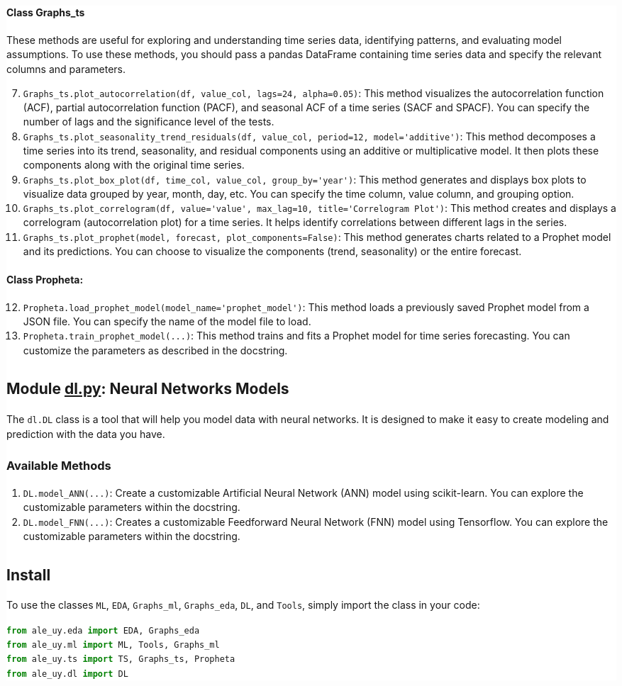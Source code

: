 #### Class Graphs_ts
These methods are useful for exploring and understanding time series data, identifying patterns, and evaluating model assumptions. To use these methods, you should pass a pandas DataFrame containing time series data and specify the relevant columns and parameters.

7. `Graphs_ts.plot_autocorrelation(df, value_col, lags=24, alpha=0.05)`: This method visualizes the autocorrelation function (ACF), partial autocorrelation function (PACF), and seasonal ACF of a time series (SACF and SPACF). You can specify the number of lags and the significance level of the tests.
8. `Graphs_ts.plot_seasonality_trend_residuals(df, value_col, period=12, model='additive')`: This method decomposes a time series into its trend, seasonality, and residual components using an additive or multiplicative model. It then plots these components along with the original time series.
9. `Graphs_ts.plot_box_plot(df, time_col, value_col, group_by='year')`: This method generates and displays box plots to visualize data grouped by year, month, day, etc. You can specify the time column, value column, and grouping option.
10. `Graphs_ts.plot_correlogram(df, value='value', max_lag=10, title='Correlogram Plot')`: This method creates and displays a correlogram (autocorrelation plot) for a time series. It helps identify correlations between different lags in the series.
11. `Graphs_ts.plot_prophet(model, forecast, plot_components=False)`: This method generates charts related to a Prophet model and its predictions. You can choose to visualize the components (trend, seasonality) or the entire forecast.

#### Class Propheta:
12. `Propheta.load_prophet_model(model_name='prophet_model')`: This method loads a previously saved Prophet model from a JSON file. You can specify the name of the model file to load.
13. `Propheta.train_prophet_model(...)`: This method trains and fits a Prophet model for time series forecasting. You can customize the parameters as described in the docstring.

## Module [dl.py](): Neural Networks Models

The `dl.DL` class is a tool that will help you model data with neural networks. It is designed to make it easy to create modeling and prediction with the data you have.

### Available Methods

1. `DL.model_ANN(...)`: Create a customizable Artificial Neural Network (ANN) model using scikit-learn. You can explore the customizable parameters within the docstring.
2. `DL.model_FNN(...)`: Creates a customizable Feedforward Neural Network (FNN) model using Tensorflow. You can explore the customizable parameters within the docstring.

## Install

To use the classes `ML`, `EDA`, `Graphs_ml`, `Graphs_eda`, `DL`, and `Tools`, simply import the class in your code:

```python
from ale_uy.eda import EDA, Graphs_eda
from ale_uy.ml import ML, Tools, Graphs_ml
from ale_uy.ts import TS, Graphs_ts, Propheta
from ale_uy.dl import DL
```
